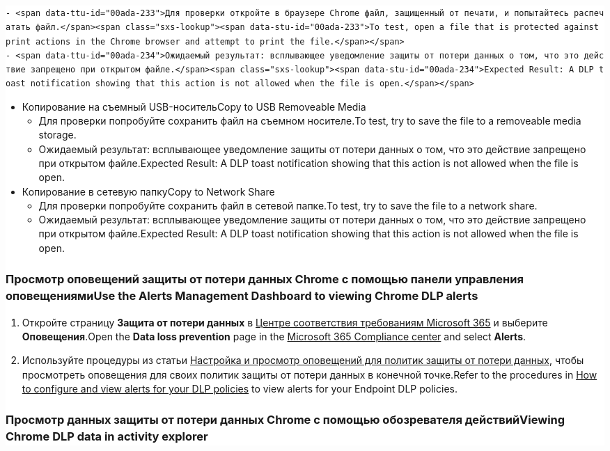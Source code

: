     - <span data-ttu-id="00ada-233">Для проверки откройте в браузере Chrome файл, защищенный от печати, и попытайтесь распечатать файл.</span><span class="sxs-lookup"><span data-stu-id="00ada-233">To test, open a file that is protected against print actions in the Chrome browser and attempt to print the file.</span></span>
    - <span data-ttu-id="00ada-234">Ожидаемый результат: всплывающее уведомление защиты от потери данных о том, что это действие запрещено при открытом файле.</span><span class="sxs-lookup"><span data-stu-id="00ada-234">Expected Result: A DLP toast notification showing that this action is not allowed when the file is open.</span></span>
- <span data-ttu-id="00ada-235">Копирование на съемный USB-носитель</span><span class="sxs-lookup"><span data-stu-id="00ada-235">Copy to USB Removeable Media</span></span>
    - <span data-ttu-id="00ada-236">Для проверки попробуйте сохранить файл на съемном носителе.</span><span class="sxs-lookup"><span data-stu-id="00ada-236">To test, try to save the file to a removeable media storage.</span></span>
    - <span data-ttu-id="00ada-237">Ожидаемый результат: всплывающее уведомление защиты от потери данных о том, что это действие запрещено при открытом файле.</span><span class="sxs-lookup"><span data-stu-id="00ada-237">Expected Result: A DLP toast notification showing that this action is not allowed when the file is open.</span></span>
- <span data-ttu-id="00ada-238">Копирование в сетевую папку</span><span class="sxs-lookup"><span data-stu-id="00ada-238">Copy to Network Share</span></span>
    - <span data-ttu-id="00ada-239">Для проверки попробуйте сохранить файл в сетевой папке.</span><span class="sxs-lookup"><span data-stu-id="00ada-239">To test, try to save the file to a network share.</span></span>
    - <span data-ttu-id="00ada-240">Ожидаемый результат: всплывающее уведомление защиты от потери данных о том, что это действие запрещено при открытом файле.</span><span class="sxs-lookup"><span data-stu-id="00ada-240">Expected Result: A DLP toast notification showing that this action is not allowed when the file is open.</span></span>


### <a name="use-the-alerts-management-dashboard-to-viewing-chrome-dlp-alerts"></a><span data-ttu-id="00ada-241">Просмотр оповещений защиты от потери данных Chrome с помощью панели управления оповещениями</span><span class="sxs-lookup"><span data-stu-id="00ada-241">Use the Alerts Management Dashboard to viewing Chrome DLP alerts</span></span>

1. <span data-ttu-id="00ada-242">Откройте страницу **Защита от потери данных** в [Центре соответствия требованиям Microsoft 365](https://compliance.microsoft.com) и выберите **Оповещения**.</span><span class="sxs-lookup"><span data-stu-id="00ada-242">Open the **Data loss prevention** page in the [Microsoft 365 Compliance center](https://compliance.microsoft.com) and select **Alerts**.</span></span>

2. <span data-ttu-id="00ada-243">Используйте процедуры из статьи [Настройка и просмотр оповещений для политик защиты от потери данных](dlp-configure-view-alerts-policies.md), чтобы просмотреть оповещения для своих политик защиты от потери данных в конечной точке.</span><span class="sxs-lookup"><span data-stu-id="00ada-243">Refer to the procedures in [How to configure and view alerts for your DLP policies](dlp-configure-view-alerts-policies.md) to view alerts for your Endpoint DLP policies.</span></span>


### <a name="viewing-chrome-dlp-data-in-activity-explorer"></a><span data-ttu-id="00ada-244">Просмотр данных защиты от потери данных Chrome с помощью обозревателя действий</span><span class="sxs-lookup"><span data-stu-id="00ada-244">Viewing Chrome DLP data in activity explorer</span></span>
